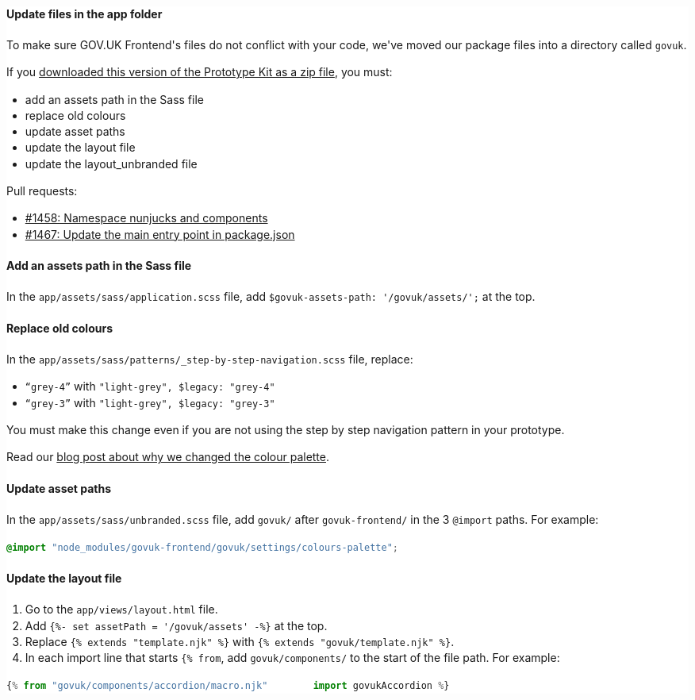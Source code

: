 #### Update files in the app folder

To make sure GOV.UK Frontend's files do not conflict with your code, we've moved our package files into a directory called `govuk`.

If you [downloaded this version of the Prototype Kit as a zip file](https://govuk-prototype-kit.herokuapp.com/docs/updating-the-kit#steps), you must:

- add an assets path in the Sass file
- replace old colours
- update asset paths
- update the layout file
- update the layout_unbranded file

Pull requests:

- [#1458: Namespace nunjucks and components](https://github.com/alphagov/govuk-frontend/pull/1458)
- [#1467: Update the main entry point in package.json](https://github.com/alphagov/govuk-frontend/pull/1467)

#### Add an assets path in the Sass file

In the `app/assets/sass/application.scss` file, add `$govuk-assets-path: '/govuk/assets/';` at the top.

#### Replace old colours

In the `app/assets/sass/patterns/_step-by-step-navigation.scss` file, replace:

- `“grey-4”` with `"light-grey", $legacy: "grey-4"`
- `“grey-3”` with `"light-grey", $legacy: "grey-3"`

You must make this change even if you are not using the step by step navigation pattern in your prototype.

Read our [blog post about why we changed the colour palette](https://designnotes.blog.gov.uk/2019/07/29/weve-updated-the-gov-uk-colours-and-font/).

#### Update asset paths

In the `app/assets/sass/unbranded.scss` file, add `govuk/` after `govuk-frontend/` in the 3 `@import` paths. For example:

```scss
@import "node_modules/govuk-frontend/govuk/settings/colours-palette";
```

#### Update the layout file

1. Go to the `app/views/layout.html` file.
2. Add `{%- set assetPath = '/govuk/assets' -%}` at the top.
3. Replace `{% extends "template.njk" %}` with `{% extends "govuk/template.njk" %}`.
4. In each import line that starts `{% from`, add `govuk/components/` to the start of the file path. For example:

```javascript
{% from "govuk/components/accordion/macro.njk"        import govukAccordion %}
```
